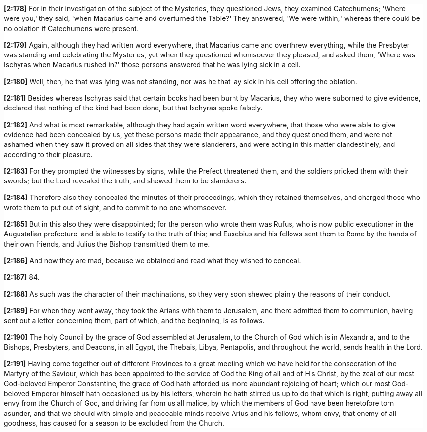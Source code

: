 **[2:178]** For in their investigation of the subject of the Mysteries, they questioned Jews, they examined Catechumens; 'Where were you,' they said, 'when Macarius came and overturned the Table?' They answered, 'We were within;' whereas there could be no oblation if Catechumens were present.

**[2:179]** Again, although they had written word everywhere, that Macarius came and overthrew everything, while the Presbyter was standing and celebrating the Mysteries, yet when they questioned whomsoever they pleased, and asked them, 'Where was Ischyras when Macarius rushed in?' those persons answered that he was lying sick in a cell.

**[2:180]** Well, then, he that was lying was not standing, nor was he that lay sick in his cell offering the oblation.

**[2:181]** Besides whereas Ischyras said that certain books had been burnt by Macarius, they who were suborned to give evidence, declared that nothing of the kind had been done, but that Ischyras spoke falsely.

**[2:182]** And what is most remarkable, although they had again written word everywhere, that those who were able to give evidence had been concealed by us, yet these persons made their appearance, and they questioned them, and were not ashamed when they saw it proved on all sides that they were slanderers, and were acting in this matter clandestinely, and according to their pleasure.

**[2:183]** For they prompted the witnesses by signs, while the Prefect threatened them, and the soldiers pricked them with their swords; but the Lord revealed the truth, and shewed them to be slanderers.

**[2:184]** Therefore also they concealed the minutes of their proceedings, which they retained themselves, and charged those who wrote them to put out of sight, and to commit to no one whomsoever.

**[2:185]** But in this also they were disappointed; for the person who wrote them was Rufus, who is now public executioner in the Augustalian prefecture, and is able to testify to the truth of this; and Eusebius and his fellows sent them to Rome by the hands of their own friends, and Julius the Bishop transmitted them to me.

**[2:186]** And now they are mad, because we obtained and read what they wished to conceal.

**[2:187]** 84.

**[2:188]** As such was the character of their machinations, so they very soon shewed plainly the reasons of their conduct.

**[2:189]** For when they went away, they took the Arians with them to Jerusalem, and there admitted them to communion, having sent out a letter concerning them, part of which, and the beginning, is as follows.

**[2:190]** The holy Council by the grace of God assembled at Jerusalem, to the Church of God which is in Alexandria, and to the Bishops, Presbyters, and Deacons, in all Egypt, the Thebais, Libya, Pentapolis, and throughout the world, sends health in the Lord.

**[2:191]** Having come together out of different Provinces to a great meeting which we have held for the consecration of the Martyry of the Saviour, which has been appointed to the service of God the King of all and of His Christ, by the zeal of our most God-beloved Emperor Constantine, the grace of God hath afforded us more abundant rejoicing of heart; which our most God-beloved Emperor himself hath occasioned us by his letters, wherein he hath stirred us up to do that which is right, putting away all envy from the Church of God, and driving far from us all malice, by which the members of God have been heretofore torn asunder, and that we should with simple and peaceable minds receive Arius and his fellows, whom envy, that enemy of all goodness, has caused for a season to be excluded from the Church.
